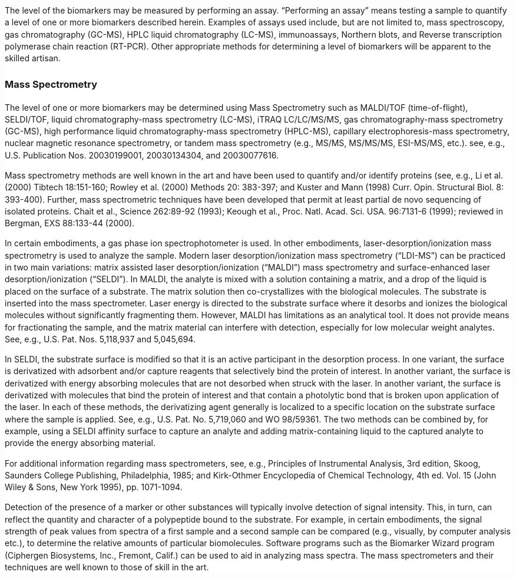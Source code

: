 The level of the biomarkers may be measured by performing an assay. “Performing an assay” means testing a sample to quantify a level of one or more biomarkers described herein. Examples of assays used include, but are not limited to, mass spectroscopy, gas chromatography (GC-MS), HPLC liquid chromatography (LC-MS), immunoassays, Northern blots, and Reverse transcription polymerase chain reaction (RT-PCR). Other appropriate methods for determining a level of biomarkers will be apparent to the skilled artisan.

### Mass Spectrometry

The level of one or more biomarkers may be determined using Mass Spectrometry such as MALDI/TOF (time-of-flight), SELDI/TOF, liquid chromatography-mass spectrometry (LC-MS), iTRAQ LC/LC/MS/MS, gas chromatography-mass spectrometry (GC-MS), high performance liquid chromatography-mass spectrometry (HPLC-MS), capillary electrophoresis-mass spectrometry, nuclear magnetic resonance spectrometry, or tandem mass spectrometry (e.g., MS/MS, MS/MS/MS, ESI-MS/MS, etc.). see, e.g., U.S. Publication Nos. 20030199001, 20030134304, and 20030077616.

Mass spectrometry methods are well known in the art and have been used to quantify and/or identify proteins (see, e.g., Li et al. (2000) Tibtech 18:151-160; Rowley et al. (2000) Methods 20: 383-397; and Kuster and Mann (1998) Curr. Opin. Structural Biol. 8: 393-400). Further, mass spectrometric techniques have been developed that permit at least partial de novo sequencing of isolated proteins. Chait et al., Science 262:89-92 (1993); Keough et al., Proc. Natl. Acad. Sci. USA. 96:7131-6 (1999); reviewed in Bergman, EXS 88:133-44 (2000).

In certain embodiments, a gas phase ion spectrophotometer is used. In other embodiments, laser-desorption/ionization mass spectrometry is used to analyze the sample. Modern laser desorption/ionization mass spectrometry (“LDI-MS”) can be practiced in two main variations: matrix assisted laser desorption/ionization (“MALDI”) mass spectrometry and surface-enhanced laser desorption/ionization (“SELDI”). In MALDI, the analyte is mixed with a solution containing a matrix, and a drop of the liquid is placed on the surface of a substrate. The matrix solution then co-crystallizes with the biological molecules. The substrate is inserted into the mass spectrometer. Laser energy is directed to the substrate surface where it desorbs and ionizes the biological molecules without significantly fragmenting them. However, MALDI has limitations as an analytical tool. It does not provide means for fractionating the sample, and the matrix material can interfere with detection, especially for low molecular weight analytes. See, e.g., U.S. Pat. Nos. 5,118,937 and 5,045,694.

In SELDI, the substrate surface is modified so that it is an active participant in the desorption process. In one variant, the surface is derivatized with adsorbent and/or capture reagents that selectively bind the protein of interest. In another variant, the surface is derivatized with energy absorbing molecules that are not desorbed when struck with the laser. In another variant, the surface is derivatized with molecules that bind the protein of interest and that contain a photolytic bond that is broken upon application of the laser. In each of these methods, the derivatizing agent generally is localized to a specific location on the substrate surface where the sample is applied. See, e.g., U.S. Pat. No. 5,719,060 and WO 98/59361. The two methods can be combined by, for example, using a SELDI affinity surface to capture an analyte and adding matrix-containing liquid to the captured analyte to provide the energy absorbing material.

For additional information regarding mass spectrometers, see, e.g., Principles of Instrumental Analysis, 3rd edition, Skoog, Saunders College Publishing, Philadelphia, 1985; and Kirk-Othmer Encyclopedia of Chemical Technology, 4th ed. Vol. 15 (John Wiley & Sons, New York 1995), pp. 1071-1094.

Detection of the presence of a marker or other substances will typically involve detection of signal intensity. This, in turn, can reflect the quantity and character of a polypeptide bound to the substrate. For example, in certain embodiments, the signal strength of peak values from spectra of a first sample and a second sample can be compared (e.g., visually, by computer analysis etc.), to determine the relative amounts of particular biomolecules. Software programs such as the Biomarker Wizard program (Ciphergen Biosystems, Inc., Fremont, Calif.) can be used to aid in analyzing mass spectra. The mass spectrometers and their techniques are well known to those of skill in the art.
